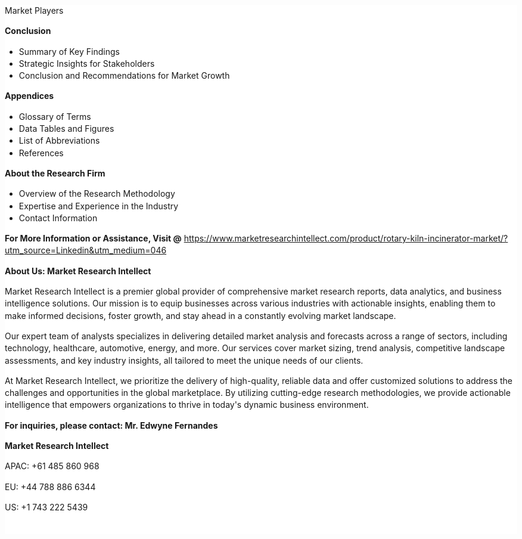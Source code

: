 Market Players</li></ul><p><strong>Conclusion</strong></p><ul><li>Summary of Key Findings</li><li>Strategic Insights for Stakeholders</li><li>Conclusion and Recommendations for Market Growth</li></ul><p><strong>Appendices</strong></p><ul><li>Glossary of Terms</li><li>Data Tables and Figures</li><li>List of Abbreviations</li><li>References</li></ul><p><strong>About the Research Firm</strong></p><ul><li>Overview of the Research Methodology</li><li>Expertise and Experience in the Industry</li><li>Contact Information</li></ul></div><div class="article-main__content" data-test-id="publishing-text-block"><p><span class="font-[700]"><strong>For More Information or Assistance, Visit @</strong>&nbsp;<a href="https://www.marketresearchintellect.com/product/rotary-kiln-incinerator-market/?utm_source=Linkedin&utm_medium=046">https://www.marketresearchintellect.com/product/rotary-kiln-incinerator-market/?utm_source=Linkedin&utm_medium=046</a></span></p><p><strong>About Us: Market Research Intellect</strong></p><p>Market Research Intellect is a premier global provider of comprehensive market research reports, data analytics, and business intelligence solutions. Our mission is to equip businesses across various industries with actionable insights, enabling them to make informed decisions, foster growth, and stay ahead in a constantly evolving market landscape.</p><p>Our expert team of analysts specializes in delivering detailed market analysis and forecasts across a range of sectors, including technology, healthcare, automotive, energy, and more. Our services cover market sizing, trend analysis, competitive landscape assessments, and key industry insights, all tailored to meet the unique needs of our clients.</p><p>At Market Research Intellect, we prioritize the delivery of high-quality, reliable data and offer customized solutions to address the challenges and opportunities in the global marketplace. By utilizing cutting-edge research methodologies, we provide actionable intelligence that empowers organizations to thrive in today's dynamic business environment.</p><p><strong>For inquiries, please contact: Mr. Edwyne Fernandes</strong></p><p><strong>Market Research Intellect</strong></p><p>APAC: +61 485 860 968</p><p>EU: +44 788 886 6344</p><p>US: +1 743 222 5439</p></div><div class="article-main__content" data-test-id="publishing-text-block">&nbsp;</div>
